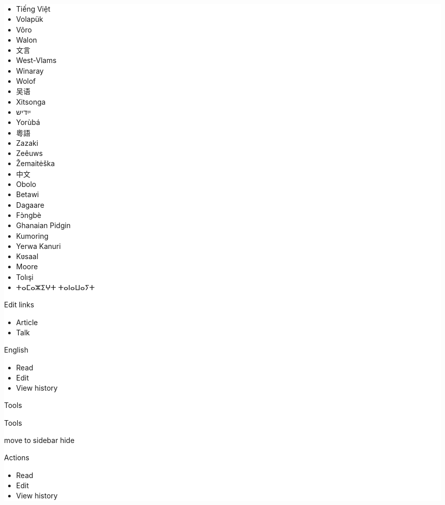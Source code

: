   * Tiếng Việt
  * Volapük
  * Võro
  * Walon
  * 文言
  * West-Vlams
  * Winaray
  * Wolof
  * 吴语
  * Xitsonga
  * ייִדיש
  * Yorùbá
  * 粵語
  * Zazaki
  * Zeêuws
  * Žemaitėška
  * 中文
  * Obolo
  * Betawi
  * Dagaare
  * Fɔ̀ngbè
  * Ghanaian Pidgin
  * Kumoring
  * Yerwa Kanuri
  * Kʋsaal
  * Moore
  * Tolışi
  * ⵜⴰⵎⴰⵣⵉⵖⵜ ⵜⴰⵏⴰⵡⴰⵢⵜ



Edit links

  * Article
  * Talk



English




  * Read
  * Edit
  * View history



Tools

Tools

move to sidebar hide

Actions 

  * Read
  * Edit
  * View history
